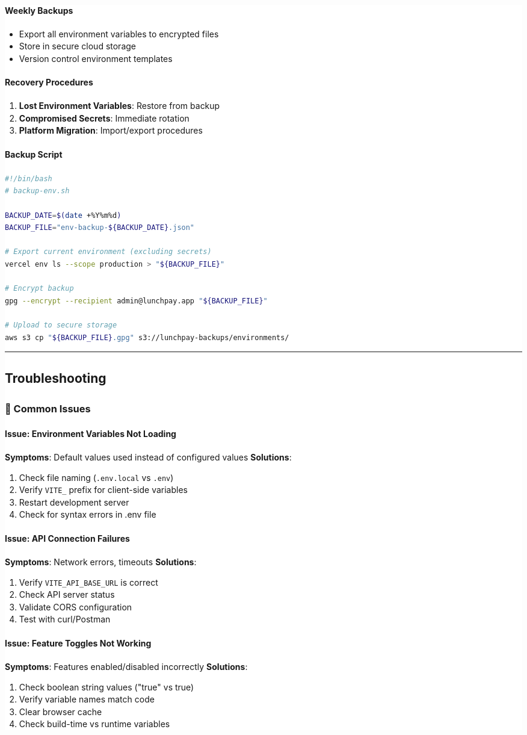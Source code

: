 #### Weekly Backups
- Export all environment variables to encrypted files
- Store in secure cloud storage
- Version control environment templates

#### Recovery Procedures
1. **Lost Environment Variables**: Restore from backup
2. **Compromised Secrets**: Immediate rotation
3. **Platform Migration**: Import/export procedures

#### Backup Script
```bash
#!/bin/bash
# backup-env.sh

BACKUP_DATE=$(date +%Y%m%d)
BACKUP_FILE="env-backup-${BACKUP_DATE}.json"

# Export current environment (excluding secrets)
vercel env ls --scope production > "${BACKUP_FILE}"

# Encrypt backup
gpg --encrypt --recipient admin@lunchpay.app "${BACKUP_FILE}"

# Upload to secure storage
aws s3 cp "${BACKUP_FILE}.gpg" s3://lunchpay-backups/environments/
```

---

## Troubleshooting

### 🚨 Common Issues

#### Issue: Environment Variables Not Loading
**Symptoms**: Default values used instead of configured values
**Solutions**:
1. Check file naming (`.env.local` vs `.env`)
2. Verify `VITE_` prefix for client-side variables
3. Restart development server
4. Check for syntax errors in .env file

#### Issue: API Connection Failures
**Symptoms**: Network errors, timeouts
**Solutions**:
1. Verify `VITE_API_BASE_URL` is correct
2. Check API server status
3. Validate CORS configuration
4. Test with curl/Postman

#### Issue: Feature Toggles Not Working
**Symptoms**: Features enabled/disabled incorrectly
**Solutions**:
1. Check boolean string values ("true" vs true)
2. Verify variable names match code
3. Clear browser cache
4. Check build-time vs runtime variables
